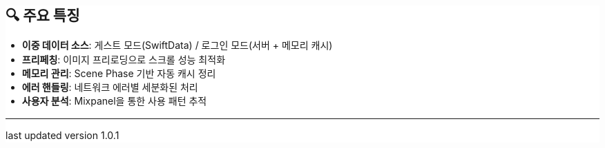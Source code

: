 ## 🔍 주요 특징

- **이중 데이터 소스**: 게스트 모드(SwiftData) / 로그인 모드(서버 + 메모리 캐시)
- **프리페칭**: 이미지 프리로딩으로 스크롤 성능 최적화
- **메모리 관리**: Scene Phase 기반 자동 캐시 정리
- **에러 핸들링**: 네트워크 에러별 세분화된 처리
- **사용자 분석**: Mixpanel을 통한 사용 패턴 추적

---

last updated version 1.0.1
